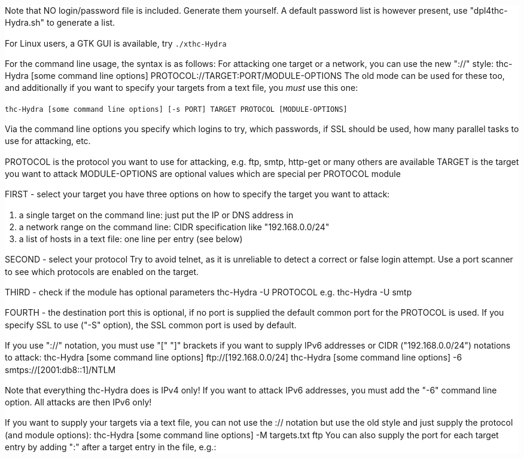 Note that NO login/password file is included. Generate them yourself.
A default password list is however present, use "dpl4thc-Hydra.sh" to generate
a list.

For Linux users, a GTK GUI is available, try `./xthc-Hydra`

For the command line usage, the syntax is as follows:
For attacking one target or a network, you can use the new "://" style:
thc-Hydra [some command line options] PROTOCOL://TARGET:PORT/MODULE-OPTIONS
The old mode can be used for these too, and additionally if you want to
specify your targets from a text file, you *must* use this one:

```
thc-Hydra [some command line options] [-s PORT] TARGET PROTOCOL [MODULE-OPTIONS]
```

Via the command line options you specify which logins to try, which passwords,
if SSL should be used, how many parallel tasks to use for attacking, etc.

PROTOCOL is the protocol you want to use for attacking, e.g. ftp, smtp,
http-get or many others are available
TARGET is the target you want to attack
MODULE-OPTIONS are optional values which are special per PROTOCOL module

FIRST - select your target
you have three options on how to specify the target you want to attack:
1. a single target on the command line: just put the IP or DNS address in
2. a network range on the command line: CIDR specification like "192.168.0.0/24"
3. a list of hosts in a text file: one line per entry (see below)

SECOND - select your protocol
Try to avoid telnet, as it is unreliable to detect a correct or false login attempt.
Use a port scanner to see which protocols are enabled on the target.

THIRD - check if the module has optional parameters
thc-Hydra -U PROTOCOL
e.g. thc-Hydra -U smtp

FOURTH - the destination port
this is optional, if no port is supplied the default common port for the
PROTOCOL is used.
If you specify SSL to use ("-S" option), the SSL common port is used by default.


If you use "://" notation, you must use "[" "]" brackets if you want to supply
IPv6 addresses or CIDR ("192.168.0.0/24") notations to attack:
thc-Hydra [some command line options] ftp://[192.168.0.0/24]
thc-Hydra [some command line options] -6 smtps://[2001:db8::1]/NTLM

Note that everything thc-Hydra does is IPv4 only!
If you want to attack IPv6 addresses, you must add the "-6" command line option.
All attacks are then IPv6 only!

If you want to supply your targets via a text file, you can not use the ://
notation but use the old style and just supply the protocol (and module options):
thc-Hydra [some command line options] -M targets.txt ftp
You can also supply the port for each target entry by adding ":<port>" after a
target entry in the file, e.g.:
